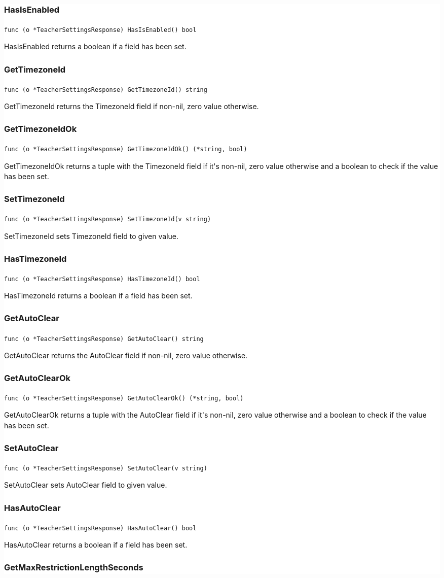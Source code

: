 ### HasIsEnabled

`func (o *TeacherSettingsResponse) HasIsEnabled() bool`

HasIsEnabled returns a boolean if a field has been set.

### GetTimezoneId

`func (o *TeacherSettingsResponse) GetTimezoneId() string`

GetTimezoneId returns the TimezoneId field if non-nil, zero value otherwise.

### GetTimezoneIdOk

`func (o *TeacherSettingsResponse) GetTimezoneIdOk() (*string, bool)`

GetTimezoneIdOk returns a tuple with the TimezoneId field if it's non-nil, zero value otherwise
and a boolean to check if the value has been set.

### SetTimezoneId

`func (o *TeacherSettingsResponse) SetTimezoneId(v string)`

SetTimezoneId sets TimezoneId field to given value.

### HasTimezoneId

`func (o *TeacherSettingsResponse) HasTimezoneId() bool`

HasTimezoneId returns a boolean if a field has been set.

### GetAutoClear

`func (o *TeacherSettingsResponse) GetAutoClear() string`

GetAutoClear returns the AutoClear field if non-nil, zero value otherwise.

### GetAutoClearOk

`func (o *TeacherSettingsResponse) GetAutoClearOk() (*string, bool)`

GetAutoClearOk returns a tuple with the AutoClear field if it's non-nil, zero value otherwise
and a boolean to check if the value has been set.

### SetAutoClear

`func (o *TeacherSettingsResponse) SetAutoClear(v string)`

SetAutoClear sets AutoClear field to given value.

### HasAutoClear

`func (o *TeacherSettingsResponse) HasAutoClear() bool`

HasAutoClear returns a boolean if a field has been set.

### GetMaxRestrictionLengthSeconds
